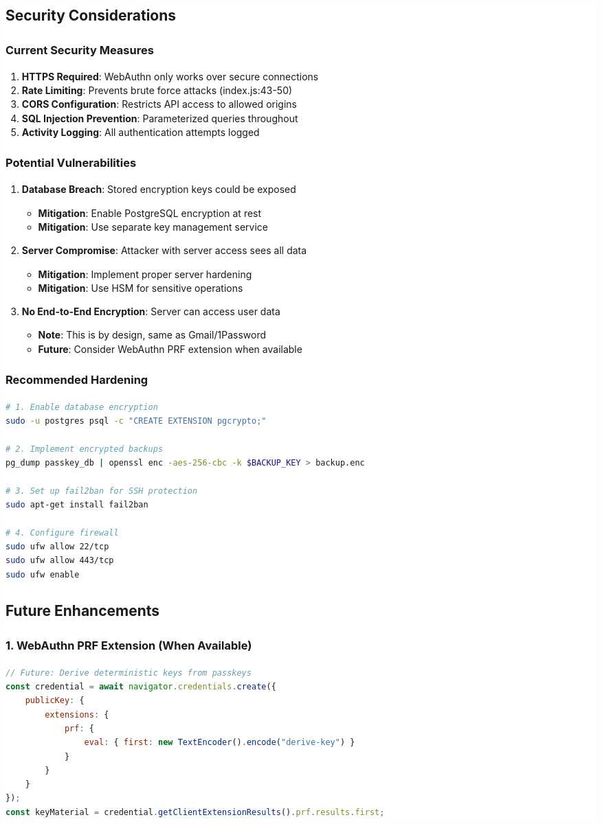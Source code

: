 ## Security Considerations

### Current Security Measures

1. **HTTPS Required**: WebAuthn only works over secure connections
2. **Rate Limiting**: Prevents brute force attacks (index.js:43-50)
3. **CORS Configuration**: Restricts API access to allowed origins
4. **SQL Injection Prevention**: Parameterized queries throughout
5. **Activity Logging**: All authentication attempts logged

### Potential Vulnerabilities

1. **Database Breach**: Stored encryption keys could be exposed
   - **Mitigation**: Enable PostgreSQL encryption at rest
   - **Mitigation**: Use separate key management service

2. **Server Compromise**: Attacker with server access sees all data
   - **Mitigation**: Implement proper server hardening
   - **Mitigation**: Use HSM for sensitive operations

3. **No End-to-End Encryption**: Server can access user data
   - **Note**: This is by design, same as Gmail/1Password
   - **Future**: Consider WebAuthn PRF extension when available

### Recommended Hardening

```bash
# 1. Enable database encryption
sudo -u postgres psql -c "CREATE EXTENSION pgcrypto;"

# 2. Implement encrypted backups
pg_dump passkey_db | openssl enc -aes-256-cbc -k $BACKUP_KEY > backup.enc

# 3. Set up fail2ban for SSH protection
sudo apt-get install fail2ban

# 4. Configure firewall
sudo ufw allow 22/tcp
sudo ufw allow 443/tcp
sudo ufw enable
```

## Future Enhancements

### 1. WebAuthn PRF Extension (When Available)
```javascript
// Future: Derive deterministic keys from passkeys
const credential = await navigator.credentials.create({
    publicKey: {
        extensions: {
            prf: {
                eval: { first: new TextEncoder().encode("derive-key") }
            }
        }
    }
});
const keyMaterial = credential.getClientExtensionResults().prf.results.first;
```
